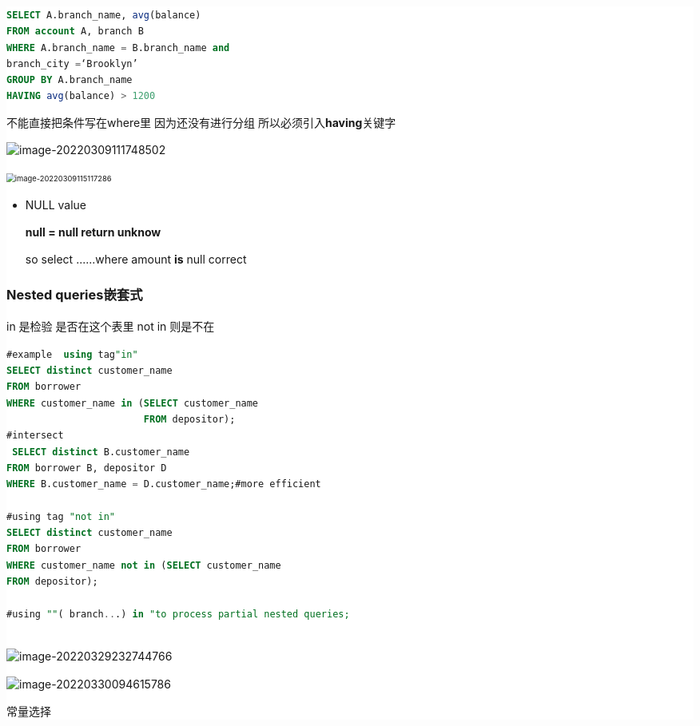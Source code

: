  

  ```sql
  SELECT A.branch_name, avg(balance) 
  FROM account A, branch B 
  WHERE A.branch_name = B.branch_name and 
  branch_city =‘Brooklyn’ 
  GROUP BY A.branch_name
  HAVING avg(balance) > 1200
  ```

  不能直接把条件写在where里 因为还没有进行分组 所以必须引入**having**关键字

  ![image-20220309111748502](C:\Users\22470\AppData\Roaming\Typora\typora-user-images\image-20220309111748502.png)

  

  <img src="C:\Users\22470\AppData\Roaming\Typora\typora-user-images\image-20220309115117286.png" alt="image-20220309115117286" style="zoom:67%;" />

  

* NULL value

  **null = null  return unknow**

  so select ......where amount **is** null  correct

### Nested queries嵌套式

in 是检验 是否在这个表里  not in 则是不在

```sql
#example  using tag"in"
SELECT distinct customer_name 
FROM borrower 
WHERE customer_name in (SELECT customer_name 
						FROM depositor);
#intersect
 SELECT distinct B.customer_name
FROM borrower B, depositor D 
WHERE B.customer_name = D.customer_name;#more efficient

#using tag "not in"
SELECT distinct customer_name 
FROM borrower 
WHERE customer_name not in (SELECT customer_name 
FROM depositor);

#using ""( branch...) in "to process partial nested queries;
                       
```

![image-20220329232744766](C:\Users\22470\AppData\Roaming\Typora\typora-user-images\image-20220329232744766.png)

![image-20220330094615786](C:\Users\22470\AppData\Roaming\Typora\typora-user-images\image-20220330094615786.png)

常量选择
